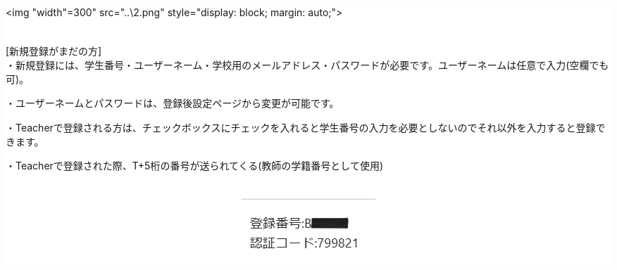<img "width"=300" src="..\2.png" style="display: block; margin: auto;">
</div>
<br>
[新規登録がまだの方]
<br>
・新規登録には、学生番号・ユーザーネーム・学校用のメールアドレス・パスワードが必要です。ユーザーネームは任意で入力(空欄でも可)。

・ユーザーネームとパスワードは、登録後設定ページから変更が可能です。

・Teacherで登録される方は、チェックボックスにチェックを入れると学生番号の入力を必要としないのでそれ以外を入力すると登録できます。

・Teacherで登録された際、T+5桁の番号が送られてくる(教師の学籍番号として使用)
<br>
<br>
<div style="text-align: center;">
<img "width"=200" src="..\3.png" style="display: block; margin: auto;">
</div>
<div style="text-align: center;">